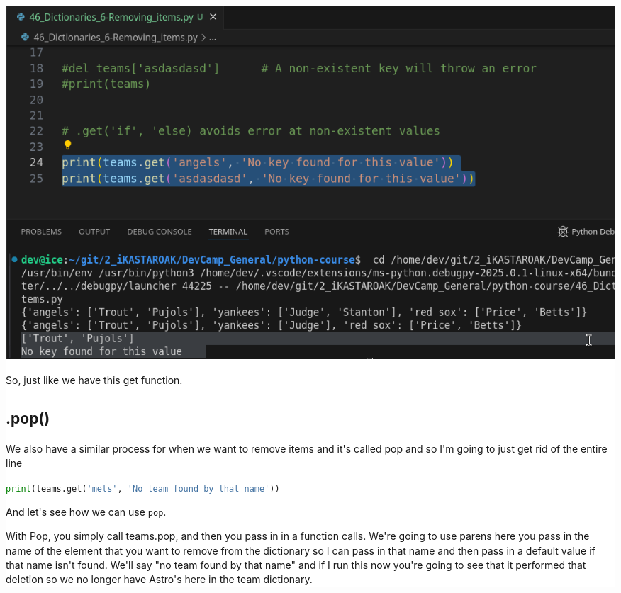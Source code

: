 ![large](02-067_IMG3.png)

So, just like we have this get function.   

## .pop()

We also have a similar process for when we want to remove items and it's called pop and so I'm going to just get rid of the entire line

```python
print(teams.get('mets', 'No team found by that name'))
```

And let's see how we can use `pop`.

With Pop, you simply call teams.pop, and then you pass in in a 
function calls. We're going to use parens here you pass in the name of 
the element that you want to remove from the dictionary so I can pass in
 that name and then pass in a default value if that name isn't found. 
We'll say "no team found by that name" and if I run this now you're 
going to see that it performed that deletion so we no longer have 
Astro's here in the team dictionary.
